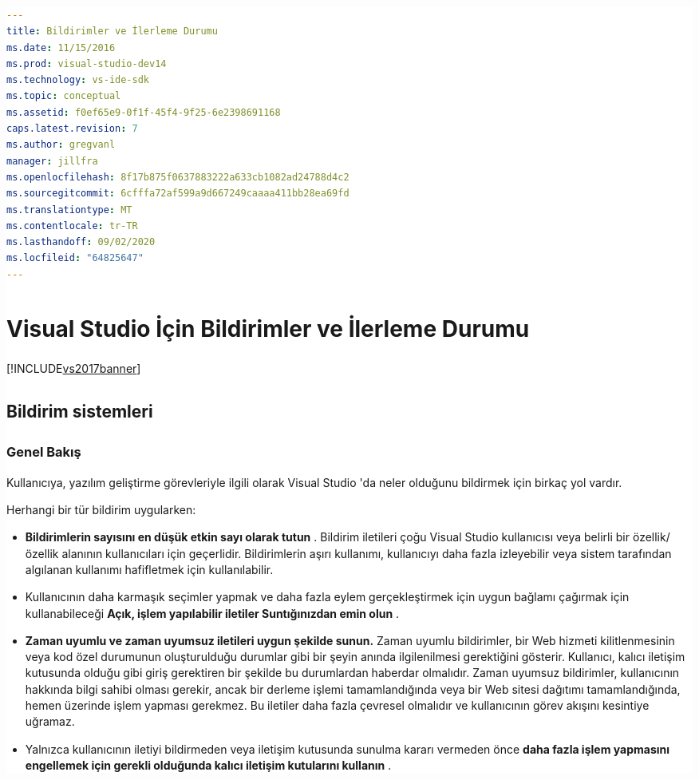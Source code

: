 ```yaml
---
title: Bildirimler ve İlerleme Durumu
ms.date: 11/15/2016
ms.prod: visual-studio-dev14
ms.technology: vs-ide-sdk
ms.topic: conceptual
ms.assetid: f0ef65e9-0f1f-45f4-9f25-6e2398691168
caps.latest.revision: 7
ms.author: gregvanl
manager: jillfra
ms.openlocfilehash: 8f17b875f0637883222a633cb1082ad24788d4c2
ms.sourcegitcommit: 6cfffa72af599a9d667249caaaa411bb28ea69fd
ms.translationtype: MT
ms.contentlocale: tr-TR
ms.lasthandoff: 09/02/2020
ms.locfileid: "64825647"
---
```

# <a name="notifications-and-progress-for-visual-studio"></a>Visual Studio İçin Bildirimler ve İlerleme Durumu
[!INCLUDE[vs2017banner](../../includes/vs2017banner.md)]

## <a name="notification-systems"></a><a name="BKMK_NotificationSystems"></a> Bildirim sistemleri

### <a name="overview"></a>Genel Bakış
 Kullanıcıya, yazılım geliştirme görevleriyle ilgili olarak Visual Studio 'da neler olduğunu bildirmek için birkaç yol vardır.

 Herhangi bir tür bildirim uygularken:

- **Bildirimlerin sayısını en düşük etkin sayı olarak tutun** . Bildirim iletileri çoğu Visual Studio kullanıcısı veya belirli bir özellik/özellik alanının kullanıcıları için geçerlidir. Bildirimlerin aşırı kullanımı, kullanıcıyı daha fazla izleyebilir veya sistem tarafından algılanan kullanımı hafifletmek için kullanılabilir.

- Kullanıcının daha karmaşık seçimler yapmak ve daha fazla eylem gerçekleştirmek için uygun bağlamı çağırmak için kullanabileceği **Açık, işlem yapılabilir iletiler Suntığınızdan emin olun** .

- **Zaman uyumlu ve zaman uyumsuz iletileri uygun şekilde sunun.** Zaman uyumlu bildirimler, bir Web hizmeti kilitlenmesinin veya kod özel durumunun oluşturulduğu durumlar gibi bir şeyin anında ilgilenilmesi gerektiğini gösterir. Kullanıcı, kalıcı iletişim kutusunda olduğu gibi giriş gerektiren bir şekilde bu durumlardan haberdar olmalıdır. Zaman uyumsuz bildirimler, kullanıcının hakkında bilgi sahibi olması gerekir, ancak bir derleme işlemi tamamlandığında veya bir Web sitesi dağıtımı tamamlandığında, hemen üzerinde işlem yapması gerekmez. Bu iletiler daha fazla çevresel olmalıdır ve kullanıcının görev akışını kesintiye uğramaz.

- Yalnızca kullanıcının iletiyi bildirmeden veya iletişim kutusunda sunulma kararı vermeden önce **daha fazla işlem yapmasını engellemek için gerekli olduğunda kalıcı iletişim kutularını kullanın** .
